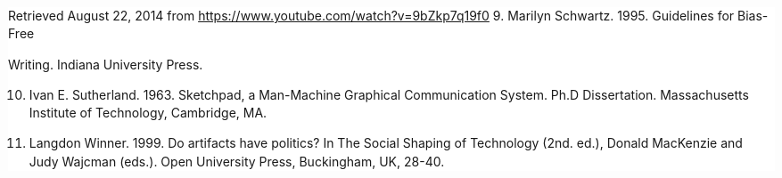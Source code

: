 Retrieved August 22, 2014 from 
https://www.youtube.com/watch?v=9bZkp7q19f0 
9.  Marilyn Schwartz. 1995. Guidelines for Bias-Free 

Writing. Indiana University Press. 

10.  Ivan E. Sutherland. 1963. Sketchpad, a Man-Machine 
Graphical Communication System. Ph.D Dissertation. 
Massachusetts Institute of Technology, Cambridge, 
MA. 

11.  Langdon Winner. 1999. Do artifacts have politics? In 
The Social Shaping of Technology (2nd. ed.), Donald 
MacKenzie and Judy Wajcman (eds.). Open University 
Press, Buckingham, UK, 28-40. 

